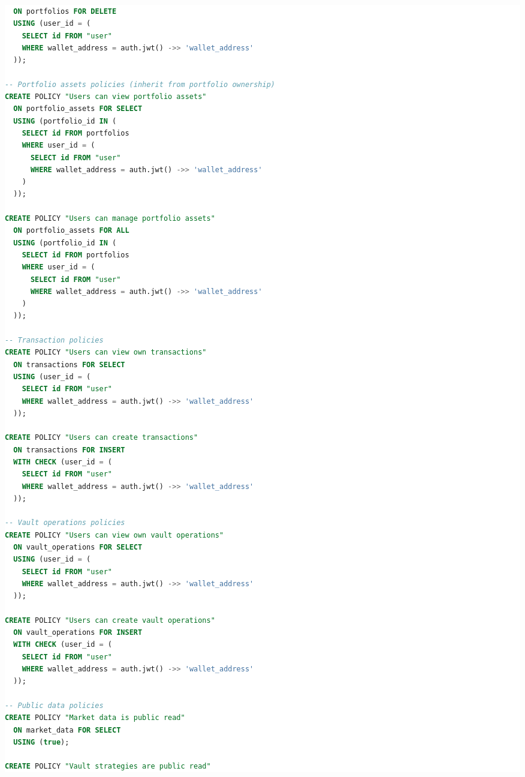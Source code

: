 ```sql
  ON portfolios FOR DELETE
  USING (user_id = (
    SELECT id FROM "user"
    WHERE wallet_address = auth.jwt() ->> 'wallet_address'
  ));

-- Portfolio assets policies (inherit from portfolio ownership)
CREATE POLICY "Users can view portfolio assets"
  ON portfolio_assets FOR SELECT
  USING (portfolio_id IN (
    SELECT id FROM portfolios
    WHERE user_id = (
      SELECT id FROM "user"
      WHERE wallet_address = auth.jwt() ->> 'wallet_address'
    )
  ));

CREATE POLICY "Users can manage portfolio assets"
  ON portfolio_assets FOR ALL
  USING (portfolio_id IN (
    SELECT id FROM portfolios
    WHERE user_id = (
      SELECT id FROM "user"
      WHERE wallet_address = auth.jwt() ->> 'wallet_address'
    )
  ));

-- Transaction policies
CREATE POLICY "Users can view own transactions"
  ON transactions FOR SELECT
  USING (user_id = (
    SELECT id FROM "user"
    WHERE wallet_address = auth.jwt() ->> 'wallet_address'
  ));

CREATE POLICY "Users can create transactions"
  ON transactions FOR INSERT
  WITH CHECK (user_id = (
    SELECT id FROM "user"
    WHERE wallet_address = auth.jwt() ->> 'wallet_address'
  ));

-- Vault operations policies
CREATE POLICY "Users can view own vault operations"
  ON vault_operations FOR SELECT
  USING (user_id = (
    SELECT id FROM "user"
    WHERE wallet_address = auth.jwt() ->> 'wallet_address'
  ));

CREATE POLICY "Users can create vault operations"
  ON vault_operations FOR INSERT
  WITH CHECK (user_id = (
    SELECT id FROM "user"
    WHERE wallet_address = auth.jwt() ->> 'wallet_address'
  ));

-- Public data policies
CREATE POLICY "Market data is public read"
  ON market_data FOR SELECT
  USING (true);

CREATE POLICY "Vault strategies are public read"
```